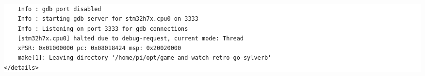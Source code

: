 		Info : gdb port disabled
		Info : starting gdb server for stm32h7x.cpu0 on 3333
		Info : Listening on port 3333 for gdb connections
		[stm32h7x.cpu0] halted due to debug-request, current mode: Thread
		xPSR: 0x01000000 pc: 0x08018424 msp: 0x20020000
		make[1]: Leaving directory '/home/pi/opt/game-and-watch-retro-go-sylverb'
	</details>
 
